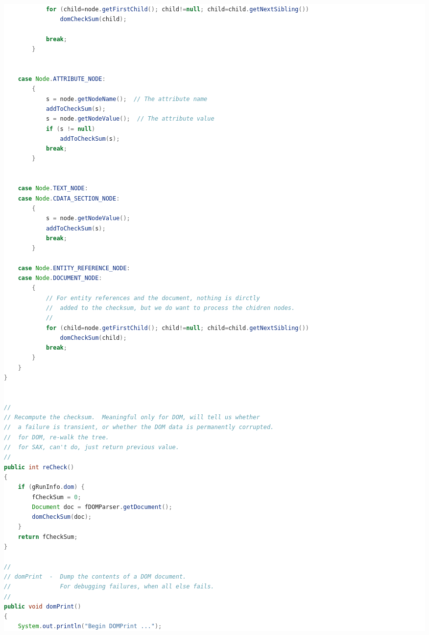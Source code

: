 ```java
            for (child=node.getFirstChild(); child!=null; child=child.getNextSibling())
                domCheckSum(child);

            break;
        }


    case Node.ATTRIBUTE_NODE:
        {
            s = node.getNodeName();  // The attribute name
            addToCheckSum(s);
            s = node.getNodeValue();  // The attribute value
            if (s != null)
                addToCheckSum(s);
            break;
        }


    case Node.TEXT_NODE:
    case Node.CDATA_SECTION_NODE:
        {
            s = node.getNodeValue();
            addToCheckSum(s);
            break;
        }

    case Node.ENTITY_REFERENCE_NODE:
    case Node.DOCUMENT_NODE:
        {
            // For entity references and the document, nothing is dirctly
            //  added to the checksum, but we do want to process the chidren nodes.
            //
            for (child=node.getFirstChild(); child!=null; child=child.getNextSibling())
                domCheckSum(child);
            break;
        }
    }
}


//
// Recompute the checksum.  Meaningful only for DOM, will tell us whether
//  a failure is transient, or whether the DOM data is permanently corrupted.
//  for DOM, re-walk the tree.
//  for SAX, can't do, just return previous value.
//
public int reCheck()
{
    if (gRunInfo.dom) {
        fCheckSum = 0;
        Document doc = fDOMParser.getDocument();
        domCheckSum(doc);
    }
    return fCheckSum;
}

//
// domPrint  -  Dump the contents of a DOM document.
//              For debugging failures, when all else fails.
//
public void domPrint()
{
    System.out.println("Begin DOMPrint ...");
```